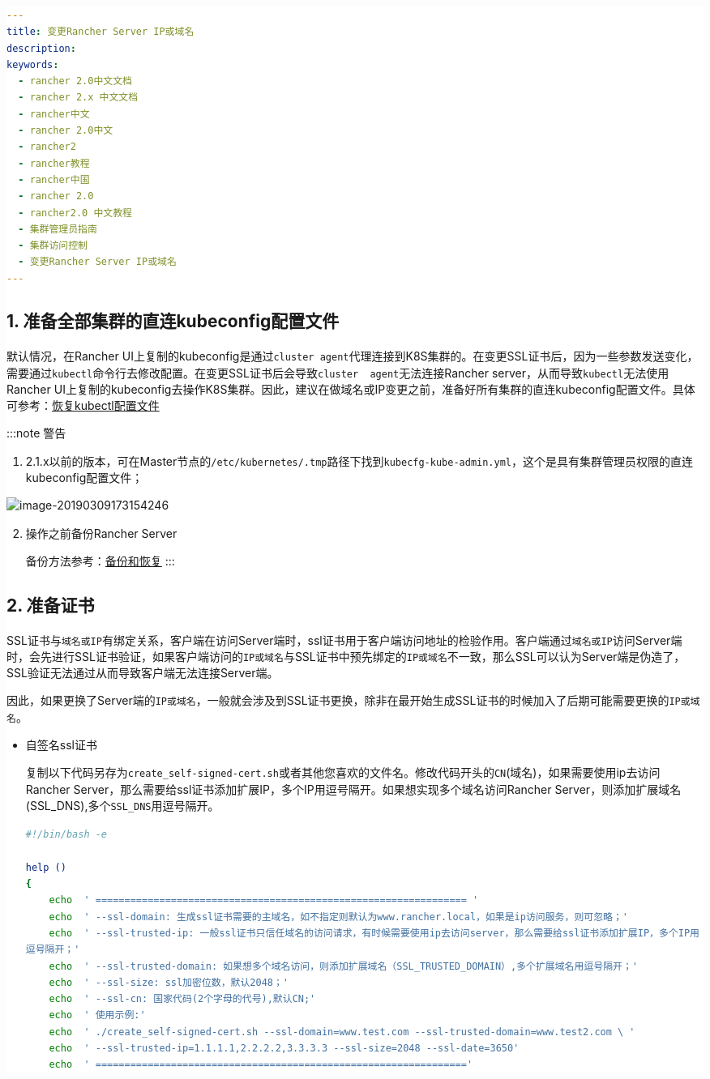 ```yaml
---
title: 变更Rancher Server IP或域名
description: 
keywords:
  - rancher 2.0中文文档
  - rancher 2.x 中文文档
  - rancher中文
  - rancher 2.0中文
  - rancher2
  - rancher教程
  - rancher中国
  - rancher 2.0
  - rancher2.0 中文教程
  - 集群管理员指南
  - 集群访问控制
  - 变更Rancher Server IP或域名
---
```


## 1. 准备全部集群的直连kubeconfig配置文件

默认情况，在Rancher UI上复制的kubeconfig是通过`cluster agent`代理连接到K8S集群的。在变更SSL证书后，因为一些参数发送变化，需要通过`kubectl`命令行去修改配置。在变更SSL证书后会导致`cluster  agent`无法连接Rancher server，从而导致`kubectl`无法使用Rancher UI上复制的kubeconfig去操作K8S集群。因此，建议在做域名或IP变更之前，准备好所有集群的直连kubeconfig配置文件。具体可参考：[恢复kubectl配置文件](/docs/cluster-admin/restore-kubecfg/_index)

:::note 警告
1. 2.1.x以前的版本，可在Master节点的`/etc/kubernetes/.tmp`路径下找到`kubecfg-kube-admin.yml`，这个是具有集群管理员权限的直连kubeconfig配置文件；

  ![image-20190309173154246](/img/rancher/old-doc/image-20190309173154246.png)

2. 操作之前备份Rancher Server

    备份方法参考：[备份和恢复](/docs/backups/_index)
:::

## 2. 准备证书

SSL证书与`域名或IP`有绑定关系，客户端在访问Server端时，ssl证书用于客户端访问地址的检验作用。客户端通过`域名或IP`访问Server端时，会先进行SSL证书验证，如果客户端访问的`IP或域名`与SSL证书中预先绑定的`IP或域名`不一致，那么SSL可以认为Server端是伪造了，SSL验证无法通过从而导致客户端无法连接Server端。

因此，如果更换了Server端的`IP或域名`，一般就会涉及到SSL证书更换，除非在最开始生成SSL证书的时候加入了后期可能需要更换的`IP或域名`。

- 自签名ssl证书

    复制以下代码另存为`create_self-signed-cert.sh`或者其他您喜欢的文件名。修改代码开头的`CN`(域名)，如果需要使用ip去访问Rancher Server，那么需要给ssl证书添加扩展IP，多个IP用逗号隔开。如果想实现多个域名访问Rancher Server，则添加扩展域名(SSL_DNS),多个`SSL_DNS`用逗号隔开。

    ```bash
    #!/bin/bash -e

    help ()
    {
        echo  ' ================================================================ '
        echo  ' --ssl-domain: 生成ssl证书需要的主域名，如不指定则默认为www.rancher.local，如果是ip访问服务，则可忽略；'
        echo  ' --ssl-trusted-ip: 一般ssl证书只信任域名的访问请求，有时候需要使用ip去访问server，那么需要给ssl证书添加扩展IP，多个IP用逗号隔开；'
        echo  ' --ssl-trusted-domain: 如果想多个域名访问，则添加扩展域名（SSL_TRUSTED_DOMAIN）,多个扩展域名用逗号隔开；'
        echo  ' --ssl-size: ssl加密位数，默认2048；'
        echo  ' --ssl-cn: 国家代码(2个字母的代号),默认CN;'
        echo  ' 使用示例:'
        echo  ' ./create_self-signed-cert.sh --ssl-domain=www.test.com --ssl-trusted-domain=www.test2.com \ '
        echo  ' --ssl-trusted-ip=1.1.1.1,2.2.2.2,3.3.3.3 --ssl-size=2048 --ssl-date=3650'
        echo  ' ================================================================'